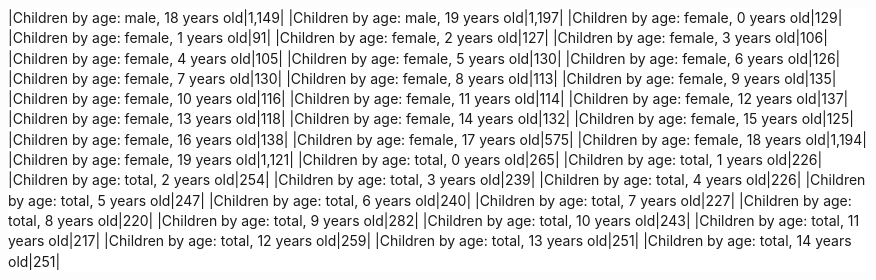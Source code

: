 |Children by age: male, 18 years old|1,149|
|Children by age: male, 19 years old|1,197|
|Children by age: female, 0 years old|129|
|Children by age: female, 1 years old|91|
|Children by age: female, 2 years old|127|
|Children by age: female, 3 years old|106|
|Children by age: female, 4 years old|105|
|Children by age: female, 5 years old|130|
|Children by age: female, 6 years old|126|
|Children by age: female, 7 years old|130|
|Children by age: female, 8 years old|113|
|Children by age: female, 9 years old|135|
|Children by age: female, 10 years old|116|
|Children by age: female, 11 years old|114|
|Children by age: female, 12 years old|137|
|Children by age: female, 13 years old|118|
|Children by age: female, 14 years old|132|
|Children by age: female, 15 years old|125|
|Children by age: female, 16 years old|138|
|Children by age: female, 17 years old|575|
|Children by age: female, 18 years old|1,194|
|Children by age: female, 19 years old|1,121|
|Children by age: total, 0 years old|265|
|Children by age: total, 1 years old|226|
|Children by age: total, 2 years old|254|
|Children by age: total, 3 years old|239|
|Children by age: total, 4 years old|226|
|Children by age: total, 5 years old|247|
|Children by age: total, 6 years old|240|
|Children by age: total, 7 years old|227|
|Children by age: total, 8 years old|220|
|Children by age: total, 9 years old|282|
|Children by age: total, 10 years old|243|
|Children by age: total, 11 years old|217|
|Children by age: total, 12 years old|259|
|Children by age: total, 13 years old|251|
|Children by age: total, 14 years old|251|